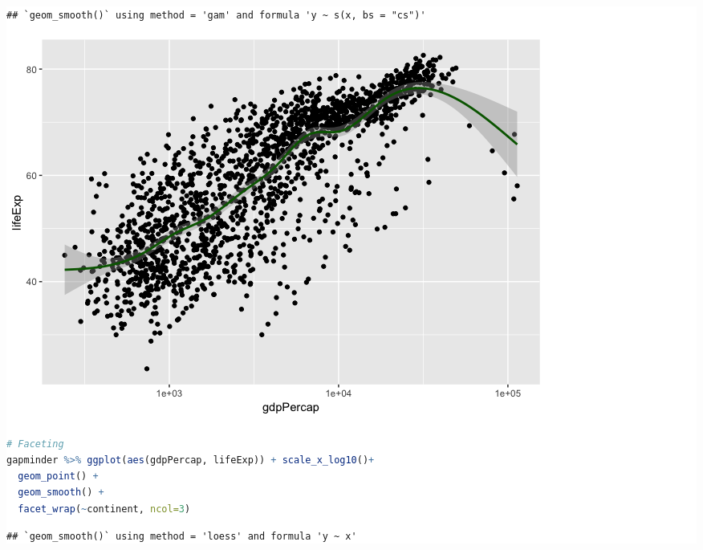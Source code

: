     ## `geom_smooth()` using method = 'gam' and formula 'y ~ s(x, bs = "cs")'

![](hw02_gapminder_files/figure-markdown_github/unnamed-chunk-17-2.png)

``` r
# Faceting
gapminder %>% ggplot(aes(gdpPercap, lifeExp)) + scale_x_log10()+
  geom_point() + 
  geom_smooth() + 
  facet_wrap(~continent, ncol=3)
```

    ## `geom_smooth()` using method = 'loess' and formula 'y ~ x'

